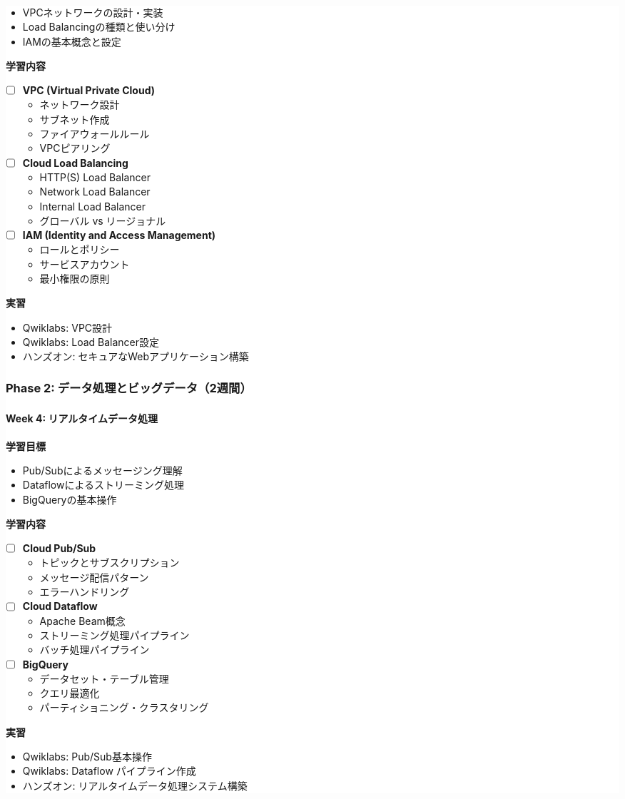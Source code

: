 - VPCネットワークの設計・実装
- Load Balancingの種類と使い分け
- IAMの基本概念と設定

**学習内容**

- [ ] **VPC (Virtual Private Cloud)**
  - ネットワーク設計
  - サブネット作成
  - ファイアウォールルール
  - VPCピアリング
- [ ] **Cloud Load Balancing**
  - HTTP(S) Load Balancer
  - Network Load Balancer
  - Internal Load Balancer
  - グローバル vs リージョナル
- [ ] **IAM (Identity and Access Management)**
  - ロールとポリシー
  - サービスアカウント
  - 最小権限の原則

**実習**

- Qwiklabs: VPC設計
- Qwiklabs: Load Balancer設定
- ハンズオン: セキュアなWebアプリケーション構築

### Phase 2: データ処理とビッグデータ（2週間）

#### Week 4: リアルタイムデータ処理

**学習目標**

- Pub/Subによるメッセージング理解
- Dataflowによるストリーミング処理
- BigQueryの基本操作

**学習内容**

- [ ] **Cloud Pub/Sub**
  - トピックとサブスクリプション
  - メッセージ配信パターン
  - エラーハンドリング
- [ ] **Cloud Dataflow**
  - Apache Beam概念
  - ストリーミング処理パイプライン
  - バッチ処理パイプライン
- [ ] **BigQuery**
  - データセット・テーブル管理
  - クエリ最適化
  - パーティショニング・クラスタリング

**実習**

- Qwiklabs: Pub/Sub基本操作
- Qwiklabs: Dataflow パイプライン作成
- ハンズオン: リアルタイムデータ処理システム構築
